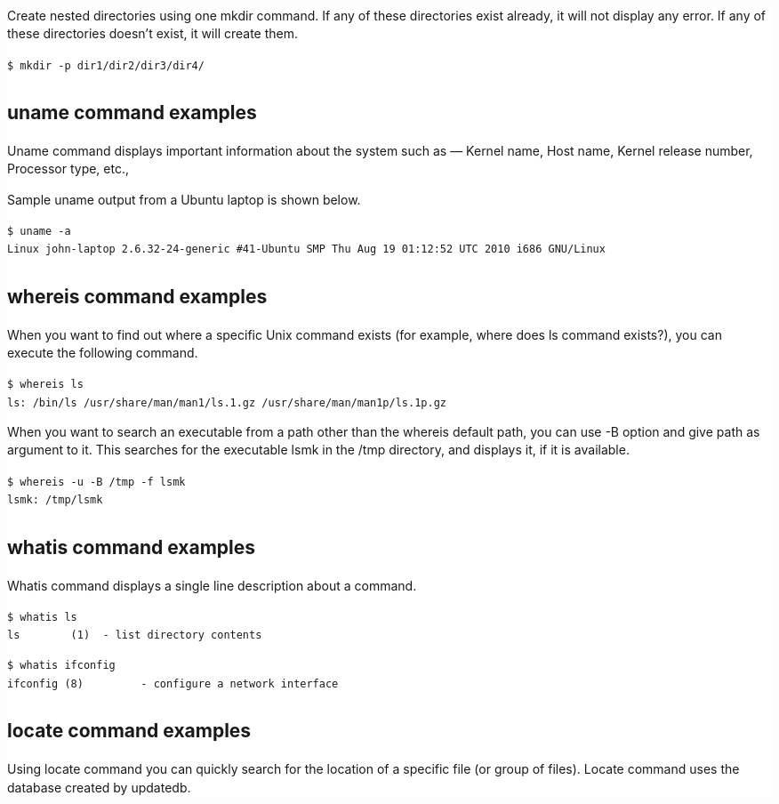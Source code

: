 Create nested directories using one mkdir command. If any of these directories exist already, it will not display any error. If any of these directories doesn’t exist, it will create them.

```text
$ mkdir -p dir1/dir2/dir3/dir4/
```

## uname command examples

Uname command displays important information about the system such as — Kernel name, Host name, Kernel release number, Processor type, etc.,

Sample uname output from a Ubuntu laptop is shown below.

```text
$ uname -a
Linux john-laptop 2.6.32-24-generic #41-Ubuntu SMP Thu Aug 19 01:12:52 UTC 2010 i686 GNU/Linux
```

## whereis command examples

When you want to find out where a specific Unix command exists \(for example, where does ls command exists?\), you can execute the following command.

```text
$ whereis ls
ls: /bin/ls /usr/share/man/man1/ls.1.gz /usr/share/man/man1p/ls.1p.gz
```

When you want to search an executable from a path other than the whereis default path, you can use -B option and give path as argument to it. This searches for the executable lsmk in the /tmp directory, and displays it, if it is available.

```text
$ whereis -u -B /tmp -f lsmk
lsmk: /tmp/lsmk
```

## whatis command examples

Whatis command displays a single line description about a command.

```text
$ whatis ls
ls        (1)  - list directory contents
```

```text
$ whatis ifconfig
ifconfig (8)         - configure a network interface
```

## locate command examples

Using locate command you can quickly search for the location of a specific file \(or group of files\). Locate command uses the database created by updatedb.
